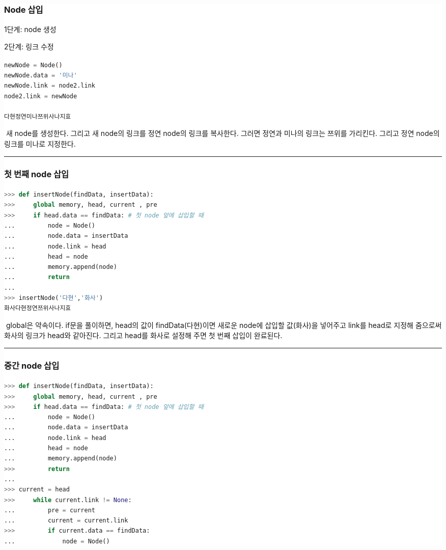 

### Node 삽입

1단계: node 생성

2단계: 링크 수정

```python
newNode = Node()
newNode.data = '미나'
newNode.link = node2.link
node2.link = newNode

다현정연미나쯔위사나지효
```

​	새 node를 생성한다. 그리고 새 node의 링크를 정연 node의 링크를 복사한다. 그러면 정연과 미나의 링크는 쯔위를 가리킨다. 그리고 정연 node의 링크를 미나로 지정한다.



---



### 첫 번째 node 삽입

```python
>>> def insertNode(findData, insertData):
>>>     global memory, head, current , pre
>>>     if head.data == findData: # 첫 node 앞에 삽입할 때
...         node = Node()
...         node.data = insertData
...         node.link = head
...         head = node
...         memory.append(node)
...         return
...    
>>> insertNode('다현','화사')
화사다현정연쯔위사나지효
```

​	global은 약속이다. if문을 풀이하면, head의 값이 findData(다현)이면 새로운 node에 삽입할 값(화사)을 넣어주고 link를 head로 지정해 줌으로써 화사의 링크가 head와 같아진다. 그리고 head를 화사로 설정해 주면 첫 번째 삽입이 완료된다. 



---



### 중간 node 삽입

```python
>>> def insertNode(findData, insertData):
>>>     global memory, head, current , pre
>>>     if head.data == findData: # 첫 node 앞에 삽입할 때
...         node = Node()
...         node.data = insertData
...         node.link = head
...         head = node
...         memory.append(node)
>>>         return
...
>>> current = head
>>>     while current.link != None:
...         pre = current
...         current = current.link
>>>         if current.data == findData:
...             node = Node()
```